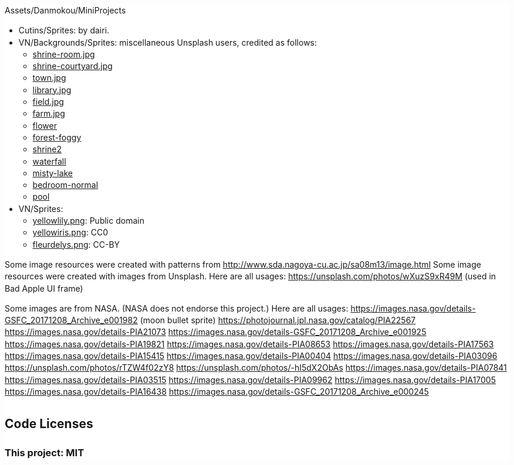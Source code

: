 Assets/Danmokou/MiniProjects
- Cutins/Sprites: by dairi.
- VN/Backgrounds/Sprites: miscellaneous Unsplash users, credited as follows:
	- [shrine-room.jpg](https://unsplash.com/photos/M9NTnUlNiEM)
	- [shrine-courtyard.jpg](https://unsplash.com/photos/8ceNIk_TuiA)
	- [town.jpg](https://unsplash.com/photos/O-SKMhBFu3k)
	- [library.jpg](https://unsplash.com/photos/YLSwjSy7stw)
	- [field.jpg](https://unsplash.com/photos/YhZt03_OJKs)
	- [farm.jpg](https://unsplash.com/photos/QcBAZ7VREHQ)
	- [flower](https://unsplash.com/photos/h7_SyoBhHF0)
	- [forest-foggy](https://unsplash.com/photos/0K9H0yts_tE)
	- [shrine2](https://unsplash.com/photos/2ULo-3qFDgY)
	- [waterfall](https://pixabay.com/photos/waterfall-fall-epic-nature-light-7091641/)
	- [misty-lake](https://pixabay.com/photos/lake-fog-mist-sunrise-grass-haze-5722650/)
	- [bedroom-normal](https://pixabay.com/photos/bedroom-bed-apartment-room-416062/)
	- [pool](https://pixabay.com/photos/pool-rain-water-surface-background-4332152/)
- VN/Sprites:
	- [yellowlily.png](https://commons.wikimedia.org/wiki/File:Lilium_canadense_(lit).jpg): Public domain
	- [yellowiris.png](https://commons.wikimedia.org/wiki/File:20140504Iris_pseudacorus2.jpg): CC0
	- [fleurdelys.png](https://commons.wikimedia.org/wiki/File:Fleur_de_lys_(or).svg): CC-BY

Some image resources were created with patterns from http://www.sda.nagoya-cu.ac.jp/sa08m13/image.html 
Some image resources were created with images from Unsplash. Here are all usages:
https://unsplash.com/photos/wXuzS9xR49M (used in Bad Apple UI frame)

Some images are from NASA. (NASA does not endorse this project.) Here are all usages:
https://images.nasa.gov/details-GSFC_20171208_Archive_e001982  (moon bullet sprite)
https://photojournal.jpl.nasa.gov/catalog/PIA22567
https://images.nasa.gov/details-PIA21073
https://images.nasa.gov/details-GSFC_20171208_Archive_e001925
https://images.nasa.gov/details-PIA19821
https://images.nasa.gov/details-PIA08653
https://images.nasa.gov/details-PIA17563
https://images.nasa.gov/details-PIA15415
https://images.nasa.gov/details-PIA00404
https://images.nasa.gov/details-PIA03096
https://unsplash.com/photos/rTZW4f02zY8
https://unsplash.com/photos/-hI5dX2ObAs
https://images.nasa.gov/details-PIA07841
https://images.nasa.gov/details-PIA03515
https://images.nasa.gov/details-PIA09962
https://images.nasa.gov/details-PIA17005
https://images.nasa.gov/details-PIA16438
https://images.nasa.gov/details-GSFC_20171208_Archive_e000245



## Code Licenses

### This project: MIT
